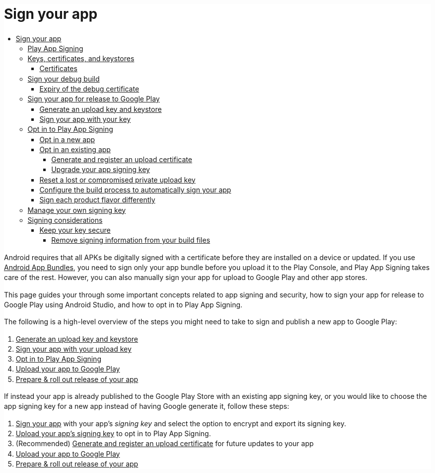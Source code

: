 # Sign your app

- [Sign your app](#sign-your-app)
  - [Play App Signing](#play-app-signing)
  - [Keys, certificates, and keystores](#keys-certificates-and-keystores)
    - [Certificates](#certificates)
  - [Sign your debug build](#sign-your-debug-build)
    - [Expiry of the debug certificate](#expiry-of-the-debug-certificate)
  - [Sign your app for release to Google Play](#sign-your-app-for-release-to-google-play)
    - [Generate an upload key and keystore](#generate-an-upload-key-and-keystore)
    - [Sign your app with your key](#sign-your-app-with-your-key)
  - [Opt in to Play App Signing](#opt-in-to-play-app-signing)
    - [Opt in a new app](#opt-in-a-new-app)
    - [Opt in an existing app](#opt-in-an-existing-app)
      - [Generate and register an upload certificate](#generate-and-register-an-upload-certificate)
      - [Upgrade your app signing key](#upgrade-your-app-signing-key)
    - [Reset a lost or compromised private upload key](#reset-a-lost-or-compromised-private-upload-key)
    - [Configure the build process to automatically sign your app](#configure-the-build-process-to-automatically-sign-your-app)
    - [Sign each product flavor differently](#sign-each-product-flavor-differently)
  - [Manage your own signing key](#manage-your-own-signing-key)
  - [Signing considerations](#signing-considerations)
    - [Keep your key secure](#keep-your-key-secure)
      - [Remove signing information from your build files](#remove-signing-information-from-your-build-files)

Android requires that all APKs be digitally signed with a certificate before they are installed on a device or updated. If you use [Android App Bundles](https://developer.android.com/guide/app-bundle), you need to sign only your app bundle before you upload it to the Play Console, and Play App Signing takes care of the rest. However, you can also manually sign your app for upload to Google Play and other app stores.

This page guides your through some important concepts related to app signing and security, how to sign your app for release to Google Play using Android Studio, and how to opt in to Play App Signing.

The following is a high\-level overview of the steps you might need to take to sign and publish a new app to Google Play:

1.  [Generate an upload key and keystore](#generate-key)
2.  [Sign your app with your upload key](#sign_release)
3.  [Opt in to Play App Signing](#enroll)
4.  [Upload your app to Google Play](https://developer.android.com/studio/publish/upload-bundle)
5.  [Prepare & roll out release of your app](https://support.google.com/googleplay/android-developer/answer/7159011)

If instead your app is already published to the Google Play Store with an existing app signing key, or you would like to choose the app signing key for a new app instead of having Google generate it, follow these steps:

1.  [Sign your app](#sign_release) with your app’s *signing key* and select the option to encrypt and export its signing key.
2.  [Upload your app’s signing key](#upload_signing_key) to opt in to Play App Signing.
3.  (Recommended) [Generate and register an upload certificate](#generate-key) for future updates to your app
4.  [Upload your app to Google Play](https://developer.android.com/studio/publish/upload-bundle)
5.  [Prepare & roll out release of your app](https://support.google.com/googleplay/android-developer/answer/7159011)
